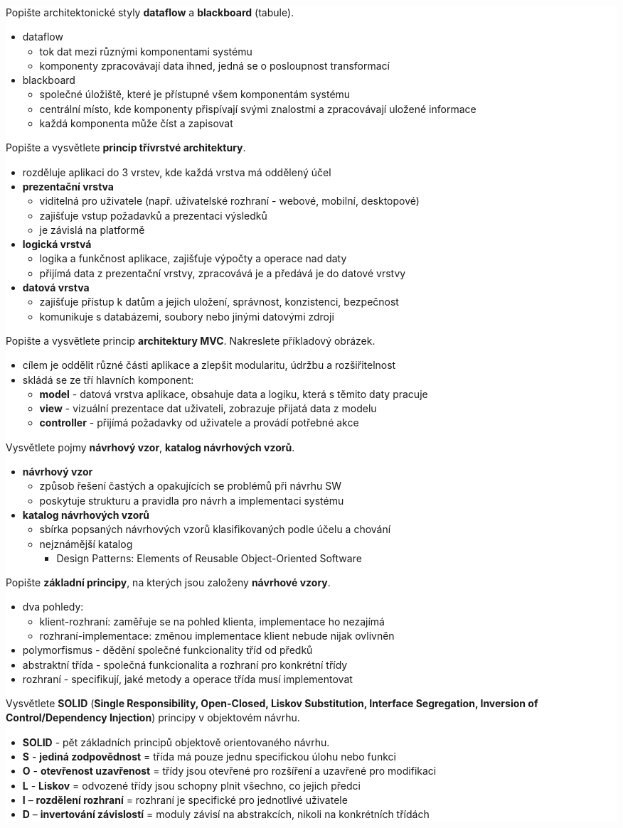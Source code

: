 Popište architektonické styly **dataflow** a **blackboard** (tabule).
- dataflow
	- tok dat mezi různými komponentami systému
	- komponenty zpracovávají data ihned, jedná se o posloupnost transformací
- blackboard
	- společné úložiště, které je přístupné všem komponentám systému
	- centrální místo, kde komponenty přispívají svými znalostmi a zpracovávají uložené informace
	- každá komponenta může číst a zapisovat

Popište a vysvětlete **princip třívrstvé architektury**.
- rozděluje aplikaci do 3 vrstev, kde každá vrstva má oddělený účel
- **prezentační vrstva**
	- viditelná pro uživatele (např. uživatelské rozhraní - webové, mobilní, desktopové)
	- zajišťuje vstup požadavků a prezentaci výsledků
	- je závislá na platformě
- **logická vrstvá**
	- logika a funkčnost aplikace, zajišťuje výpočty a operace nad daty
	- přijímá data z prezentační vrstvy, zpracovává je a předává je do datové vrstvy
- **datová vrstva**
	- zajišťuje přístup k datům a jejich uložení, správnost, konzistenci, bezpečnost
	- komunikuje s databázemi, soubory nebo jinými datovými zdroji

Popište a vysvětlete princip **architektury MVC**. Nakreslete příkladový obrázek.
- cílem je oddělit různé části aplikace a zlepšit modularitu, údržbu a rozšiřitelnost
- skládá se ze tří hlavních komponent:
	- **model** - datová vrstva aplikace, obsahuje data a logiku, která s těmito daty pracuje
	- **view** - vizuální prezentace dat uživateli, zobrazuje přijatá data z modelu
	- **controller** - přijímá požadavky od uživatele a provádí potřebné akce

Vysvětlete pojmy **návrhový vzor**, **katalog návrhových vzorů**.
- **návrhový vzor**
	- způsob řešení častých a opakujících se problémů při návrhu SW
	- poskytuje strukturu a pravidla pro návrh a implementaci systému
- **katalog návrhových vzorů**
	- sbírka popsaných návrhových vzorů klasifikovaných podle účelu a chování
	- nejznámější katalog
		- Design Patterns: Elements of Reusable Object-Oriented Software

Popište **základní principy**, na kterých jsou založeny **návrhové vzory**.
- dva pohledy:
	- klient-rozhraní: zaměřuje se na pohled klienta, implementace ho nezajímá
	- rozhraní-implementace: změnou implementace klient nebude nijak ovlivněn
- polymorfismus - dědění společné funkcionality tříd od předků
- abstraktní třída - společná funkcionalita a rozhraní pro konkrétní třídy
- rozhraní - specifikují, jaké metody a operace třída musí implementovat

Vysvětlete **SOLID** (**Single Responsibility, Open-Closed, Liskov Substitution, Interface Segregation, Inversion of Control/Dependency Injection**) principy v objektovém návrhu.
- **SOLID** - pět základních principů objektově orientovaného návrhu.
- **S** - **jediná zodpovědnost** = třída má pouze jednu specifickou úlohu nebo funkci
- **O** - **otevřenost uzavřenost** = třídy jsou otevřené pro rozšíření a uzavřené pro modifikaci
- **L** - **Liskov** = odvozené třídy jsou schopny plnit všechno, co jejich předci
- **I** – **rozdělení rozhraní** = rozhraní je specifické pro jednotlivé uživatele
- **D** – **invertování závislostí** = moduly závisí na abstrakcích, nikoli na konkrétních třídách
